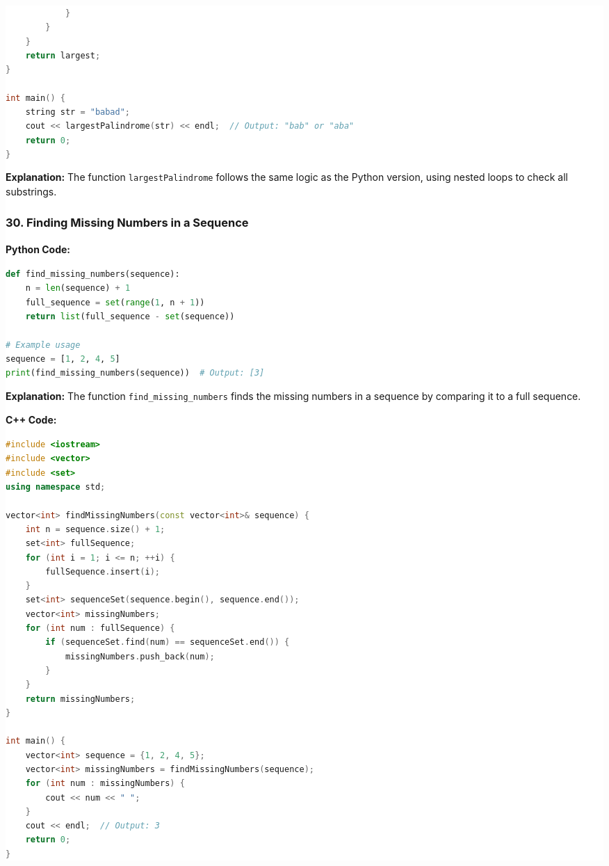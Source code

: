 ```cpp
            }
        }
    }
    return largest;
}

int main() {
    string str = "babad";
    cout << largestPalindrome(str) << endl;  // Output: "bab" or "aba"
    return 0;
}
```
**Explanation:** The function `largestPalindrome` follows the same logic as the Python version, using nested loops to check all substrings.

### 30. Finding Missing Numbers in a Sequence

**Python Code:**
```python
def find_missing_numbers(sequence):
    n = len(sequence) + 1
    full_sequence = set(range(1, n + 1))
    return list(full_sequence - set(sequence))

# Example usage
sequence = [1, 2, 4, 5]
print(find_missing_numbers(sequence))  # Output: [3]
```
**Explanation:** The function `find_missing_numbers` finds the missing numbers in a sequence by comparing it to a full sequence.

**C++ Code:**
```cpp
#include <iostream>
#include <vector>
#include <set>
using namespace std;

vector<int> findMissingNumbers(const vector<int>& sequence) {
    int n = sequence.size() + 1;
    set<int> fullSequence;
    for (int i = 1; i <= n; ++i) {
        fullSequence.insert(i);
    }
    set<int> sequenceSet(sequence.begin(), sequence.end());
    vector<int> missingNumbers;
    for (int num : fullSequence) {
        if (sequenceSet.find(num) == sequenceSet.end()) {
            missingNumbers.push_back(num);
        }
    }
    return missingNumbers;
}

int main() {
    vector<int> sequence = {1, 2, 4, 5};
    vector<int> missingNumbers = findMissingNumbers(sequence);
    for (int num : missingNumbers) {
        cout << num << " ";
    }
    cout << endl;  // Output: 3
    return 0;
}
```